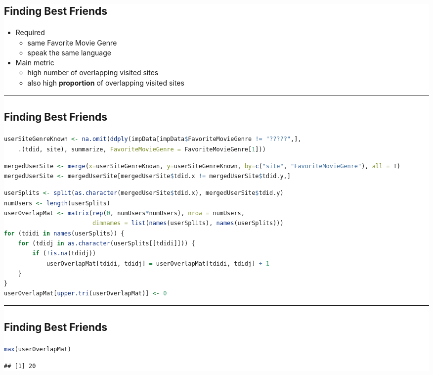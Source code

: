 ## Finding Best Friends

- Required
  * same Favorite Movie Genre
  * speak the same language
- Main metric
  * high number of overlapping visited sites
  * also high __proportion__ of overlapping visited sites

---

## Finding Best Friends


```r
userSiteGenreKnown <- na.omit(ddply(impData[impData$FavoriteMovieGenre != "?????",],
    .(tdid, site), summarize, FavoriteMovieGenre = FavoriteMovieGenre[1]))
```




```r
mergedUserSite <- merge(x=userSiteGenreKnown, y=userSiteGenreKnown, by=c("site", "FavoriteMovieGenre"), all = T)
mergedUserSite <- mergedUserSite[mergedUserSite$tdid.x != mergedUserSite$tdid.y,]
```




```r
userSplits <- split(as.character(mergedUserSite$tdid.x), mergedUserSite$tdid.y)
numUsers <- length(userSplits)
userOverlapMat <- matrix(rep(0, numUsers*numUsers), nrow = numUsers, 
                         dimnames = list(names(userSplits), names(userSplits)))
for (tdidi in names(userSplits)) {
    for (tdidj in as.character(userSplits[[tdidi]])) {
        if (!is.na(tdidj))
            userOverlapMat[tdidi, tdidj] = userOverlapMat[tdidi, tdidj] + 1
    }
}
userOverlapMat[upper.tri(userOverlapMat)] <- 0
```

---

## Finding Best Friends


```r
max(userOverlapMat)
```

```
## [1] 20
```
